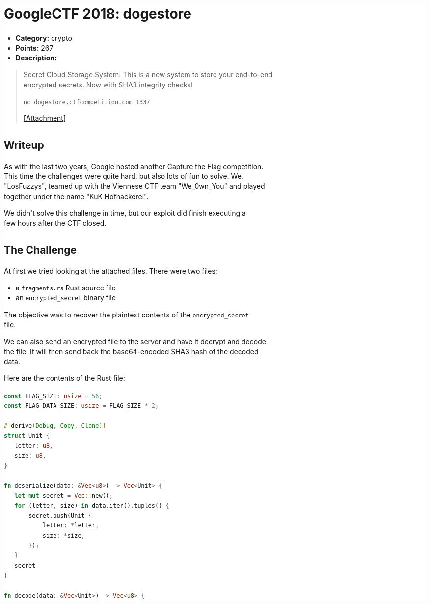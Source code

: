 # GoogleCTF 2018: dogestore

* **Category:** crypto  
* **Points:** 267  
* **Description:**

> Secret Cloud Storage System: This is a new system to store your end-to-end  
> encrypted secrets. Now with SHA3 integrity checks!  
>  
> `nc dogestore.ctfcompetition.com 1337`  
>  
>
> [\[Attachment\]](https://storage.googleapis.com/gctf-2018-attachments/d9a4d2232d40353fa6160ccf0c6f9a51f0afa75d65dc3c835230e00773f01730)

## Writeup

As with the last two years, Google hosted another Capture the Flag
competition.  
This time the challenges were quite hard, but also lots of fun to solve. We,  
"LosFuzzys", teamed up with the Viennese CTF team "We\_0wn\_You" and played  
together under the name "KuK Hofhackerei".

We didn't solve this challenge in time, but our exploit did finish executing a  
few hours after the CTF closed.

## The Challenge

At first we tried looking at the attached files. There were two files:

- a `fragments.rs` Rust source file  
- an `encrypted_secret` binary file

The objective was to recover the plaintext contents of the `encrypted_secret`  
file.

We can also send an encrypted file to the server and have it decrypt and
decode  
the file. It will then send back the base64-encoded SHA3 hash of the decoded  
data.

Here are the contents of the Rust file:

```rust  
const FLAG_SIZE: usize = 56;  
const FLAG_DATA_SIZE: usize = FLAG_SIZE * 2;

#[derive(Debug, Copy, Clone)]  
struct Unit {  
   letter: u8,  
   size: u8,  
}

fn deserialize(data: &Vec<u8>) -> Vec<Unit> {  
   let mut secret = Vec::new();  
   for (letter, size) in data.iter().tuples() {  
       secret.push(Unit {  
           letter: *letter,  
           size: *size,  
       });  
   }  
   secret  
}

fn decode(data: &Vec<Unit>) -> Vec<u8> {  
```